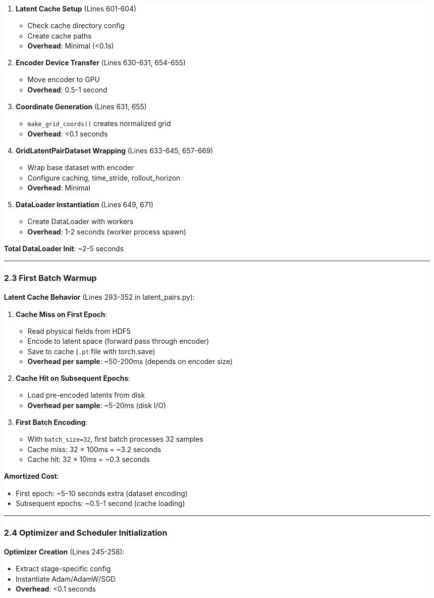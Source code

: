 1. **Latent Cache Setup** (Lines 601-604)
   - Check cache directory config
   - Create cache paths
   - **Overhead**: Minimal (<0.1s)

2. **Encoder Device Transfer** (Lines 630-631, 654-655)
   - Move encoder to GPU
   - **Overhead**: 0.5-1 second

3. **Coordinate Generation** (Lines 631, 655)
   - `make_grid_coords()` creates normalized grid
   - **Overhead**: <0.1 seconds

4. **GridLatentPairDataset Wrapping** (Lines 633-645, 657-669)
   - Wrap base dataset with encoder
   - Configure caching, time_stride, rollout_horizon
   - **Overhead**: Minimal

5. **DataLoader Instantiation** (Lines 649, 671)
   - Create DataLoader with workers
   - **Overhead**: 1-2 seconds (worker process spawn)

**Total DataLoader Init**: ~2-5 seconds

---

### 2.3 First Batch Warmup

**Latent Cache Behavior** (Lines 293-352 in latent_pairs.py):

1. **Cache Miss on First Epoch**:
   - Read physical fields from HDF5
   - Encode to latent space (forward pass through encoder)
   - Save to cache (`.pt` file with torch.save)
   - **Overhead per sample**: ~50-200ms (depends on encoder size)

2. **Cache Hit on Subsequent Epochs**:
   - Load pre-encoded latents from disk
   - **Overhead per sample**: ~5-20ms (disk I/O)

3. **First Batch Encoding**:
   - With `batch_size=32`, first batch processes 32 samples
   - Cache miss: 32 × 100ms = ~3.2 seconds
   - Cache hit: 32 × 10ms = ~0.3 seconds

**Amortized Cost**:
- First epoch: ~5-10 seconds extra (dataset encoding)
- Subsequent epochs: ~0.5-1 second (cache loading)

---

### 2.4 Optimizer and Scheduler Initialization

**Optimizer Creation** (Lines 245-258):
- Extract stage-specific config
- Instantiate Adam/AdamW/SGD
- **Overhead**: <0.1 seconds
